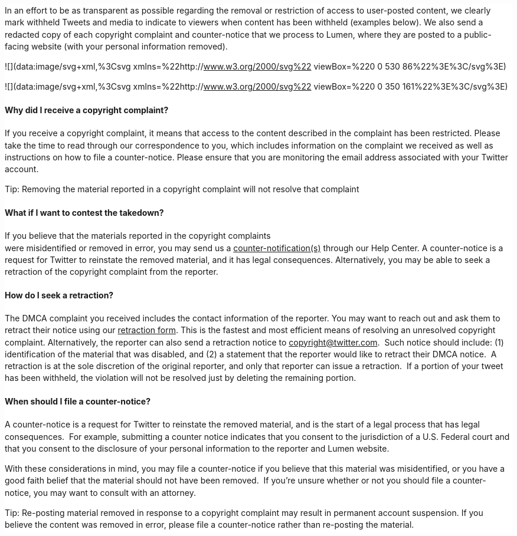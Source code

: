 In an effort to be as transparent as possible regarding the removal or restriction of access to user-posted content, we clearly mark withheld Tweets and media to indicate to viewers when content has been withheld (examples below). We also send a redacted copy of each copyright complaint and counter-notice that we process to Lumen, where they are posted to a public-facing website (with your personal information removed).

  ![](data:image/svg+xml,%3Csvg xmlns=%22http://www.w3.org/2000/svg%22 viewBox=%220 0 530 86%22%3E%3C/svg%3E)

  ![](data:image/svg+xml,%3Csvg xmlns=%22http://www.w3.org/2000/svg%22 viewBox=%220 0 350 161%22%3E%3C/svg%3E)

#### Why did I receive a copyright complaint?

If you receive a copyright complaint, it means that access to the content described in the complaint has been restricted. Please take the time to read through our correspondence to you, which includes information on the complaint we received as well as instructions on how to file a counter-notice. Please ensure that you are monitoring the email address associated with your Twitter account.

Tip: Removing the material reported in a copyright complaint will not resolve that complaint

#### What if I want to contest the takedown?

If you believe that the materials reported in the copyright complaints  
were misidentified or removed in error, you may send us a [counter-notification(s)](https://help.twitter.com/en/forms/ipi/dmca-counternotice.html) through our Help Center. A counter-notice is a request for Twitter to reinstate the removed material, and it has legal consequences. Alternatively, you may be able to seek a retraction of the copyright complaint from the reporter.

#### How do I seek a retraction?

The DMCA complaint you received includes the contact information of the reporter. You may want to reach out and ask them to retract their notice using our [retraction form](https://help.twitter.com/en/forms/ipi/dmca-retraction). This is the fastest and most efficient means of resolving an unresolved copyright complaint. Alternatively, the reporter can also send a retraction notice to [copyright@twitter.com](mailto:copyright@twitter.com).  Such notice should include: (1) identification of the material that was disabled, and (2) a statement that the reporter would like to retract their DMCA notice.  A retraction is at the sole discretion of the original reporter, and only that reporter can issue a retraction.  If a portion of your tweet has been withheld, the violation will not be resolved just by deleting the remaining portion.

#### When should I file a counter-notice?

A counter-notice is a request for Twitter to reinstate the removed material, and is the start of a legal process that has legal consequences.  For example, submitting a counter notice indicates that you consent to the jurisdiction of a U.S. Federal court and that you consent to the disclosure of your personal information to the reporter and Lumen website.

With these considerations in mind, you may file a counter-notice if you believe that this material was misidentified, or you have a good faith belief that the material should not have been removed.  If you’re unsure whether or not you should file a counter-notice, you may want to consult with an attorney.

Tip: Re-posting material removed in response to a copyright complaint may result in permanent account suspension. If you believe the content was removed in error, please file a counter-notice rather than re-posting the material. 
